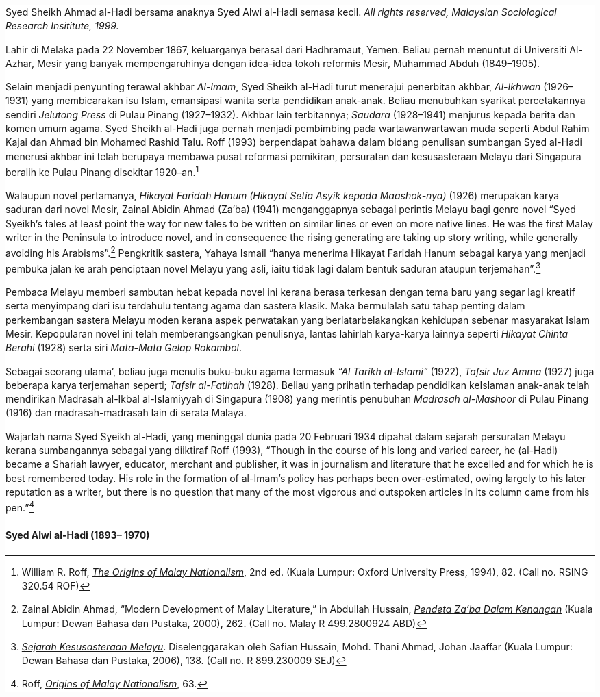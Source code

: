  <div style="background-color: white;">Syed Sheikh Ahmad al-Hadi bersama anaknya Syed Alwi al-Hadi semasa kecil. <i>All rights reserved, Malaysian Sociological Research Insititute, 1999.</i></div>

Lahir di Melaka pada 22 November 1867, keluarganya berasal dari Hadhramaut, Yemen. Beliau pernah menuntut di Universiti Al-Azhar, Mesir yang banyak mempengaruhinya dengan idea-idea tokoh reformis Mesir, Muhammad Abduh (1849–1905).

Selain menjadi penyunting terawal akhbar *Al-Imam*, Syed Sheikh al-Hadi turut menerajui penerbitan akhbar, *Al-Ikhwan* (1926–1931) yang membicarakan isu Islam, emansipasi wanita serta pendidikan anak-anak. Beliau menubuhkan syarikat percetakannya sendiri *Jelutong Press* di Pulau Pinang (1927–1932). Akhbar lain terbitannya; *Saudara* (1928–1941) menjurus kepada berita dan komen umum agama. Syed Sheikh al-Hadi juga pernah menjadi pembimbing pada wartawanwartawan muda seperti Abdul Rahim Kajai dan Ahmad bin Mohamed Rashid Talu. Roff (1993) berpendapat bahawa dalam bidang penulisan sumbangan Syed al-Hadi menerusi akhbar ini telah berupaya membawa pusat reformasi pemikiran, persuratan dan kesusasteraan Melayu dari Singapura beralih ke Pulau Pinang disekitar 1920–an.[^7]

Walaupun novel pertamanya, *Hikayat Faridah Hanum (Hikayat Setia Asyik kepada Maashok-nya)* (1926) merupakan karya saduran dari novel Mesir, Zainal Abidin Ahmad (Za’ba) (1941) menganggapnya sebagai perintis Melayu bagi genre novel “Syed Syeikh’s tales at least point the way for new tales to be written on similar lines or even on more native lines. He was the first Malay writer in the Peninsula to introduce novel, and in consequence the rising generating are taking up story writing, while generally avoiding his Arabisms”.[^8] Pengkritik sastera, Yahaya Ismail “hanya menerima Hikayat Faridah Hanum sebagai karya yang menjadi pembuka jalan ke arah penciptaan novel Melayu yang asli, iaitu tidak lagi dalam bentuk saduran ataupun terjemahan”.[^9]

Pembaca Melayu memberi sambutan hebat kepada novel ini kerana berasa terkesan dengan tema baru yang segar lagi kreatif serta menyimpang dari isu terdahulu tentang agama dan sastera klasik. Maka bermulalah satu tahap penting dalam perkembangan sastera Melayu moden kerana aspek perwatakan yang berlatarbelakangkan kehidupan sebenar masyarakat Islam Mesir. Kepopularan novel ini telah memberangsangkan penulisnya, lantas lahirlah karya-karya lainnya seperti *Hikayat Chinta Berahi* (1928) serta siri *Mata-Mata Gelap Rokambol*.

Sebagai seorang ulama’, beliau juga menulis buku-buku agama termasuk *“Al Tarikh al-Islami”* (1922), *Tafsir Juz Amma* (1927) juga beberapa karya terjemahan seperti; *Tafsir al-Fatihah* (1928). Beliau yang prihatin terhadap pendidikan keIslaman anak-anak telah mendirikan Madrasah al-Ikbal al-Islamiyyah di Singapura (1908) yang merintis penubuhan *Madrasah al-Mashoor* di Pulau Pinang (1916) dan madrasah-madrasah lain di serata Malaya.

Wajarlah nama Syed Syeikh al-Hadi, yang meninggal dunia pada 20 Februari 1934 dipahat dalam sejarah persuratan Melayu kerana sumbangannya sebagai yang diiktiraf Roff (1993), “Though in the course of his long and varied career, he (al-Hadi) became a Shariah lawyer, educator, merchant and publisher, it was in journalism and literature that he excelled and for which he is best remembered today. His role in the formation of al-Imam’s policy has perhaps been over-estimated, owing largely to his later reputation as a writer, but there is no question that many of the most vigorous and outspoken articles in its column came from his pen.”[^10]

#### **Syed Alwi al-Hadi (1893– 1970)**


[^1]: C.M. Turnbull, _[A History of Modern Singapore, 1819–2005](https://eservice.nlb.gov.sg/item_holding.aspx?bid=13206047)_ (Singapore: National University of Singapore Press, 2009), 34. (Call no. RSING 959.57 TUR)
[^2]: Lim Lu Sia, “The Arabs of Singapore: A Sociographic Study of Their Place in the Muslim and Malay World of Singapore” (Bachelor’s thesis, National University of Singapore, 1987), 23.
[^3]: William, R. Roff, “The Malayo Muslim World of Singapore at the Close of the Nineteenth Century,” _Journal of Asian Studies_ 24, no. 1 (November 1964): 75–90. (From JSTOR via NLB’s [eResources](http://eresources.nlb.gov.sg/) website)
[^4]: Abdullah bin Haji Jaafar, “Al-Imam,” in _[Sejarah Masyarakat Melayu Moden](https://eservice.nlb.gov.sg/item_holding.aspx?bid=6392248)_, ed. Khoo Kay Kim (Kuala Lumpur: Jabatan Penerbitan Universiti Malaya, 1985), 86. (Call no. Malay R 959.5 SEJ)
[^5]: Sheikh (Syed) Mohd. Salim al-Kalali merupakan teman seperjuangan Syed Sheikh Ahmad al Hadi dan Sheikh Tahir Jalaludin yang menganjurkan dan mendokong penerbitan alImam. Mereka digelar “Kaum Muda” dan bergiat menyebarkan fahaman baru tentang Islam. Al-Imam diterbitkan dalam tulisan Jawi sebanyak 31 keluaran dari 23 Julai 1906 hingga bulan Disember 1908 di Singapura. Menurut Proudfoot (1992), al-Imam pernah dicetak sebanyak 5,000 naskah iaini jumlah pencapaian percetakan tertinggi oleh akhbar Melayu sebelum Perang Dunia ke Dua.
[^6]: Abdullah bin Haji Jaafar, “Al-Imam,” in _[Lembaran Akhbar Melayu](https://eservice.nlb.gov.sg/item_holding.aspx?bid=4095629)_, ed. Khoo Kay Kim dan Jazamuddin Baharuddin (Kuala Lumpur: Persatuan Sejarah Malaysia, 1980), 12. (Call no. Malay RSING 070.9595 LEM)
[^7]: William R. Roff, _[The Origins of Malay Nationalism](https://eservice.nlb.gov.sg/item_holding.aspx?bid=7122266)_, 2nd ed. (Kuala Lumpur: Oxford University Press, 1994), 82. (Call no. RSING 320.54 ROF)
[^8]: Zainal Abidin Ahmad, “Modern Development of Malay Literature,” in Abdullah Hussain, _[Pendeta Za’ba Dalam Kenangan](https://eservice.nlb.gov.sg/item_holding.aspx?bid=10128233)_ (Kuala Lumpur: Dewan Bahasa dan Pustaka, 2000), 262. (Call no. Malay R 499.2800924 ABD)
[^9]: _[Sejarah Kesusasteraan Melayu](https://eservice.nlb.gov.sg/item_holding.aspx?bid=12695536)_. Diselenggarakan oleh Safian Hussain, Mohd. Thani Ahmad, Johan Jaaffar (Kuala Lumpur: Dewan Bahasa dan Pustaka, 2006), 138. (Call no. R 899.230009 SEJ)
[^10]: Roff, _[Origins of Malay Nationalism](https://eservice.nlb.gov.sg/item_holding.aspx?bid=7122266)_, 63.
[^11]: Li Chuan Siu, _[Ikhtisar Sejarah Kesusasteraan Melayu Baru, 1830–1945](https://eservice.nlb.gov.sg/item_holding.aspx?bid=4118153)_ (Kuala Lumpur: Penerbitan Pustaka Antara, 1972), 80. (Call no. Malay RSING 899.23008104 LI)
[^12]: Kamal, “[Syed Syeikh Al-Hadi](https://eservice.nlb.gov.sg/item_holding.aspx?bid=12331906), 150.
[^13]: Adam, _[Isu Bahasa Dan Pembentukan Bangsa](https://eservice.nlb.gov.sg/item_holding.aspx?bid=7423054)_, 53.
[^14]: Kamal Shukri Abdullah Sani, “Syed Syeikh Al-Hadi: Peranannya Dalam Perkembangan Bahasa Melayu (Era Kolonial 1867–1934),” in _[Syed Syeikh Al-Hadi: Cendekia Dan Sasterawan Ulung](https://eservice.nlb.gov.sg/item_holding.aspx?bid=12331906)_, ed. Suhaimi Aziz (Pulau Pinang: Penerbit Universiti Sains Malaysia, 2003), 148. (Call no. Malay R 899.28092 SYE)
[^15]: Turnbull, _[History of Modern Singapore](https://eservice.nlb.gov.sg/item_holding.aspx?bid=13206047)_, 154.
[^16]: William R. Roff, “In and Outs of Hadhrami Journalism in Malaya, 1900–1941: Assimilation or Identity Maintenance?” in _[Hadhrami Diaspora in Southeast Asia: Identity Maintenance or Assimilation?](https://eservice.nlb.gov.sg/item_holding.aspx?bid=13167077)_ ed. Ahmed Ibrahim Abushouk and Hassan Ahmed Ibrahim (Leiden: Brill, 2009), 197. (Call no. RSEA 305.89275335 HAD)
[^17]: Samat Buang, “Perkembangan Akhbar Dan Majalah (1901–1925),” _[Pelita Bahasa](https://eservice.nlb.gov.sg/item_holding.aspx?bid=5417403),_ 5, no. 5 (1993), 43. (Call no. Malay RCLOS 499.23005 PB)
[^18]: Li, _[Ikhtisar Sejarah Kesusasteraan Melayu Baru](https://eservice.nlb.gov.sg/item_holding.aspx?bid=4118153)_, 101.
[^19]: Li, _[Ikhtisar Sejarah Kesusasteraan Melayu Baru](https://eservice.nlb.gov.sg/item_holding.aspx?bid=4118153)_, 101.
[^20]: Zulkipli bin Mahmud, _[Warta Malaya, Penyambung Lidah Bangsa Melayu, 1930–1941](https://eservice.nlb.gov.sg/item_holding.aspx?bid=2303498)_ (Bangi: Jabatan Sejarah, Universiti Kebangsaan Malaysia, 1979), 4. (Call no. Malay R 079.595 ZUL)
[^21]: _[Aktivis Melayu/Islam di Singapura](https://eservice.nlb.gov.sg/item_holding.aspx?bid=8881194)_, Diselenggarakan oleh Sulaiman Jeem dan Abdul Ghani Hamid (Singapura: Persatuan Wartawan Singapura, 1997), 404. (Call no. Malay RSING 305.89928 AKT)
[^22]: _[Aktivis Melayu](https://eservice.nlb.gov.sg/item_holding.aspx?bid=8881194)_, 406.
[^23]: Ismail Hussein, “Singapura Sa-Bagai Pusat Kesusasteraan Melayu Sa-Lepas Perang,” _[Dewan Bahasa](https://eservice.nlb.gov.sg/item_holding.aspx?bid=10210309)_ (November 1959), 547. (Call no. Malay RSEA 499.23 DB)
[^24]: Talib Samat, _[Ahmad Lutfi: Penulis, Penerbit Dan Pendakwah](https://eservice.nlb.gov.sg/item_holding.aspx?bid=11345007)_ (Kuala Lumpur: Dewan Bahasa dan Pustaka, 2002), 13. (Call no. Malay R 899.28092 TAL)
[^25]: Shahrom Hussain, _[Antara Pengarang-Pengarang Novel Melayu Dan Karyanya](https://eservice.nlb.gov.sg/item_holding.aspx?bid=4184002)_ (Singapura: Pustaka Melayu, 1963), 271. (Call no. Malay RCLOS 899.23009303 SHA)
[^26]: Kartini Saparudin, “Malay Women’s and Men’s Magazines of the 1950’s in Singapore and Malaya,” _[BiblioAsia](https://biblioasia.nlb.gov.sg/files/pdf/vol-4/issue-4/v4-issue4_WomenMenMagazines.pdf)_ 4, no. 4 (January 2009), 29.
[^27]: Samat, _[Ahmad Lutfi](https://eservice.nlb.gov.sg/item_holding.aspx?bid=11345007)_, 6–7.
[^28]: Syed Muhd. Khairudin Aljunied, “Hadhramis Within Malay Activism: The Role of Al-Saqqaf(s) in Post-War Singapore (1945–1965),” in _[Hadhrami Diaspora in Southeast Asia: Identity Maintenance or Assimilation?](https://eservice.nlb.gov.sg/item_holding.aspx?bid=13167077)_ ed. Ahmed Ibrahim Abushouk and Hassan Ahmed Ibrahim (Leiden: Brill, 2009), 240. (Call no. RSEA 305.89275335 HAD)
[^29]: Saparudin, “[Malay Women’s and Men’s Magazines](https://biblioasia.nlb.gov.sg/files/pdf/vol-4/issue-4/v4-issue4_WomenMenMagazines.pdf),” 29.